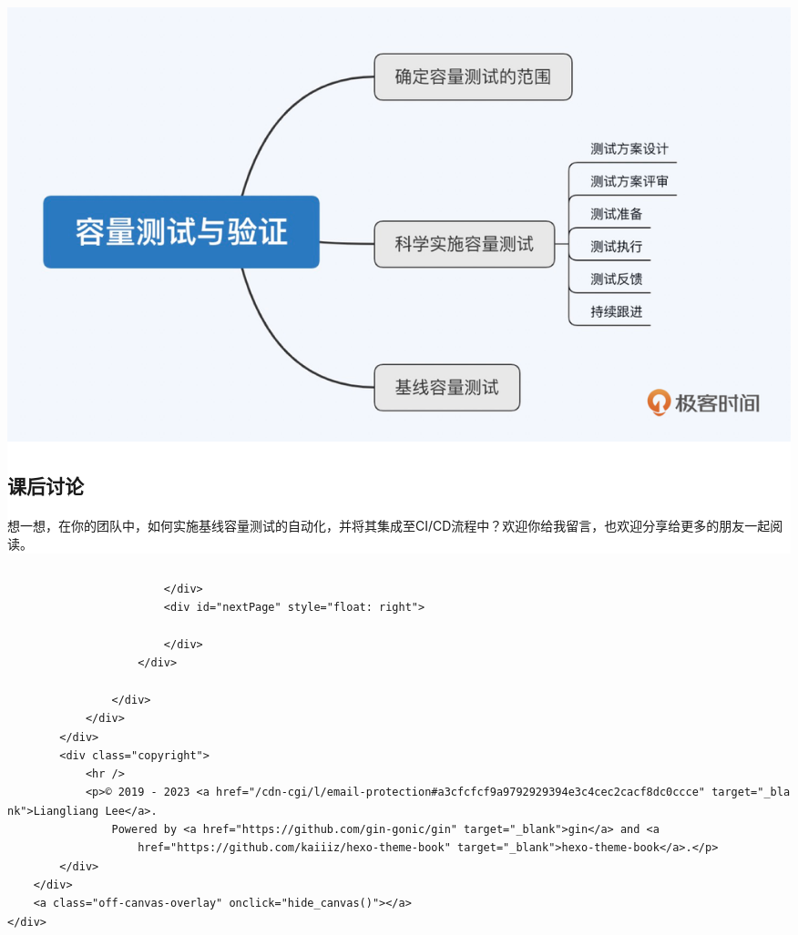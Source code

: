 <img src="assets/07791721a1b16c472543110a6dae4990.png" alt="" /></p>

<h2 id="课后讨论">课后讨论</h2>

<p>想一想，在你的团队中，如何实施基线容量测试的自动化，并将其集成至CI/CD流程中？欢迎你给我留言，也欢迎分享给更多的朋友一起阅读。</p>
</div>
                        </div>
                        <div>
                            <div id="prePage" style="float: left">

                            </div>
                            <div id="nextPage" style="float: right">

                            </div>
                        </div>

                    </div>
                </div>
            </div>
            <div class="copyright">
                <hr />
                <p>© 2019 - 2023 <a href="/cdn-cgi/l/email-protection#a3cfcfcf9a9792929394e3c4cec2cacf8dc0ccce" target="_blank">Liangliang Lee</a>.
                    Powered by <a href="https://github.com/gin-gonic/gin" target="_blank">gin</a> and <a
                        href="https://github.com/kaiiiz/hexo-theme-book" target="_blank">hexo-theme-book</a>.</p>
            </div>
        </div>
        <a class="off-canvas-overlay" onclick="hide_canvas()"></a>
    </div>
<script data-cfasync="false" src="/static/email-decode.min.js"></script><script>(function(){function c(){var b=a.contentDocument||a.contentWindow.document;if(b){var d=b.createElement('script');d.innerHTML="window.__CF$cv$params={r:'8f14529e4c539508',t:'MTczNDA3NTgwMS4wMDAwMDA='};var a=document.createElement('script');a.nonce='';a.src='/static/main.js';document.getElementsByTagName('head')[0].appendChild(a);";b.getElementsByTagName('head')[0].appendChild(d)}}if(document.body){var a=document.createElement('iframe');a.height=1;a.width=1;a.style.position='absolute';a.style.top=0;a.style.left=0;a.style.border='none';a.style.visibility='hidden';document.body.appendChild(a);if('loading'!==document.readyState)c();else if(window.addEventListener)document.addEventListener('DOMContentLoaded',c);else{var e=document.onreadystatechange||function(){};document.onreadystatechange=function(b){e(b);'loading'!==document.readyState&&(document.onreadystatechange=e,c())}}}})();</script></body>
